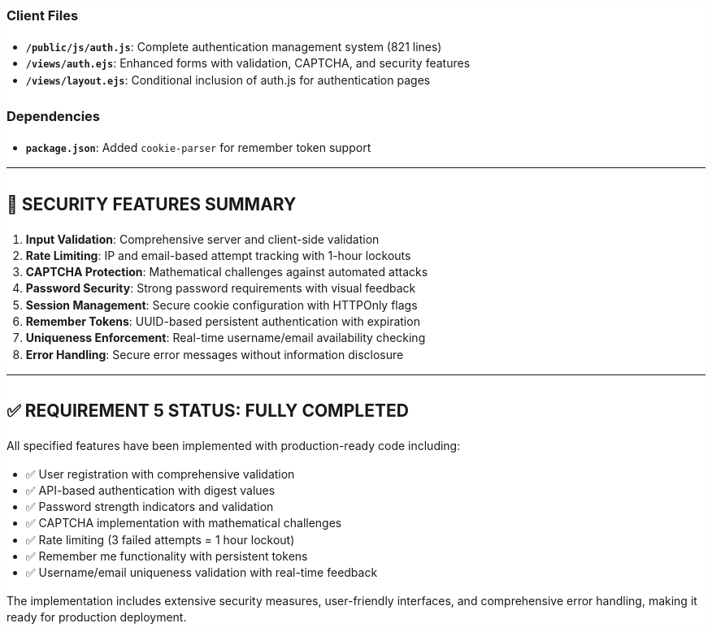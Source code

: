 ### Client Files
- **`/public/js/auth.js`**: Complete authentication management system (821 lines)
- **`/views/auth.ejs`**: Enhanced forms with validation, CAPTCHA, and security features
- **`/views/layout.ejs`**: Conditional inclusion of auth.js for authentication pages

### Dependencies
- **`package.json`**: Added `cookie-parser` for remember token support

---

## 🔐 SECURITY FEATURES SUMMARY

1. **Input Validation**: Comprehensive server and client-side validation
2. **Rate Limiting**: IP and email-based attempt tracking with 1-hour lockouts
3. **CAPTCHA Protection**: Mathematical challenges against automated attacks
4. **Password Security**: Strong password requirements with visual feedback
5. **Session Management**: Secure cookie configuration with HTTPOnly flags
6. **Remember Tokens**: UUID-based persistent authentication with expiration
7. **Uniqueness Enforcement**: Real-time username/email availability checking
8. **Error Handling**: Secure error messages without information disclosure

---

## ✅ REQUIREMENT 5 STATUS: **FULLY COMPLETED**

All specified features have been implemented with production-ready code including:
- ✅ User registration with comprehensive validation
- ✅ API-based authentication with digest values  
- ✅ Password strength indicators and validation
- ✅ CAPTCHA implementation with mathematical challenges
- ✅ Rate limiting (3 failed attempts = 1 hour lockout)
- ✅ Remember me functionality with persistent tokens
- ✅ Username/email uniqueness validation with real-time feedback

The implementation includes extensive security measures, user-friendly interfaces, and comprehensive error handling, making it ready for production deployment.
